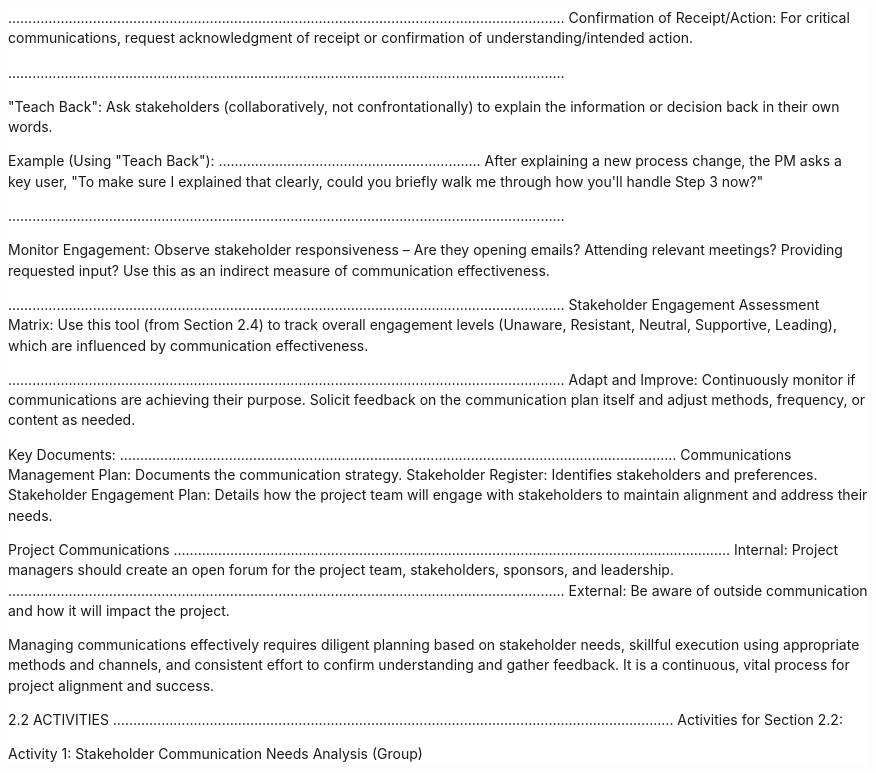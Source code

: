 …………………………………………………………………………………………………………………………
Confirmation of Receipt/Action:
For critical communications, request acknowledgment of receipt or confirmation of understanding/intended action.

…………………………………………………………………………………………………………………………

"Teach Back":
Ask stakeholders (collaboratively, not confrontationally) to explain the information or decision back in their own words.

Example (Using "Teach Back"):
………………………………………………………..
After explaining a new process change, the PM asks a key user, "To make sure I explained that clearly, could you briefly walk me through how you'll handle Step 3 now?"

…………………………………………………………………………………………………………………………

Monitor Engagement:
Observe stakeholder responsiveness – Are they opening emails? Attending relevant meetings? Providing requested input? Use this as an indirect measure of communication effectiveness.

…………………………………………………………………………………………………………………………
Stakeholder Engagement Assessment Matrix:
Use this tool (from Section 2.4) to track overall engagement levels (Unaware, Resistant, Neutral, Supportive, Leading), which are influenced by communication effectiveness.

…………………………………………………………………………………………………………………………
Adapt and Improve:
Continuously monitor if communications are achieving their purpose. Solicit feedback on the communication plan itself and adjust methods, frequency, or content as needed.

Key Documents:
…………………………………………………………………………………………………………………………
Communications Management Plan: Documents the communication strategy.
Stakeholder Register: Identifies stakeholders and preferences.
Stakeholder Engagement Plan: Details how the project team will engage with stakeholders to maintain alignment and address their needs.

Project Communications
…………………………………………………………………………………………………………………………
Internal: Project managers should create an open forum for the project team, stakeholders, sponsors, and leadership.
…………………………………………………………………………………………………………………………
External: Be aware of outside communication and how it will impact the project.

Managing communications effectively requires diligent planning based on stakeholder needs, skillful execution using appropriate methods and channels, and consistent effort to confirm understanding and gather feedback. It is a continuous, vital process for project alignment and success.

2.2
ACTIVITIES
………………………………………………………………………………………………………………………….
Activities for Section 2.2:

Activity 1:
Stakeholder Communication Needs Analysis (Group)
